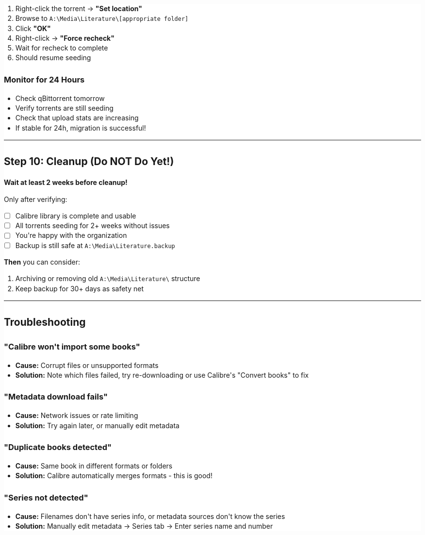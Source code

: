 1. Right-click the torrent → **"Set location"**
2. Browse to `A:\Media\Literature\[appropriate folder]`
3. Click **"OK"**
4. Right-click → **"Force recheck"**
5. Wait for recheck to complete
6. Should resume seeding

### Monitor for 24 Hours

- Check qBittorrent tomorrow
- Verify torrents are still seeding
- Check that upload stats are increasing
- If stable for 24h, migration is successful!

---

## Step 10: Cleanup (Do NOT Do Yet!)

**Wait at least 2 weeks before cleanup!**

Only after verifying:
- [ ] Calibre library is complete and usable
- [ ] All torrents seeding for 2+ weeks without issues
- [ ] You're happy with the organization
- [ ] Backup is still safe at `A:\Media\Literature.backup`

**Then** you can consider:
1. Archiving or removing old `A:\Media\Literature\` structure
2. Keep backup for 30+ days as safety net

---

## Troubleshooting

### "Calibre won't import some books"

- **Cause:** Corrupt files or unsupported formats
- **Solution:** Note which files failed, try re-downloading or use Calibre's "Convert books" to fix

### "Metadata download fails"

- **Cause:** Network issues or rate limiting
- **Solution:** Try again later, or manually edit metadata

### "Duplicate books detected"

- **Cause:** Same book in different formats or folders
- **Solution:** Calibre automatically merges formats - this is good!

### "Series not detected"

- **Cause:** Filenames don't have series info, or metadata sources don't know the series
- **Solution:** Manually edit metadata → Series tab → Enter series name and number
